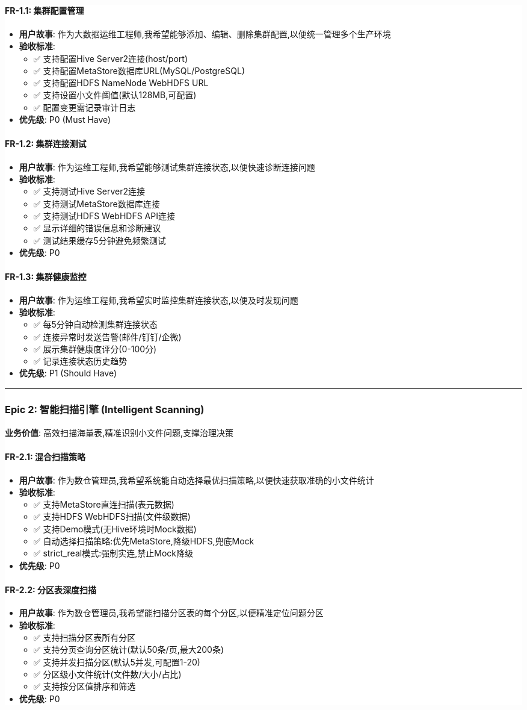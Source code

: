 #### FR-1.1: 集群配置管理
- **用户故事**: 作为大数据运维工程师,我希望能够添加、编辑、删除集群配置,以便统一管理多个生产环境
- **验收标准**:
  - ✅ 支持配置Hive Server2连接(host/port)
  - ✅ 支持配置MetaStore数据库URL(MySQL/PostgreSQL)
  - ✅ 支持配置HDFS NameNode WebHDFS URL
  - ✅ 支持设置小文件阈值(默认128MB,可配置)
  - ✅ 配置变更需记录审计日志
- **优先级**: P0 (Must Have)

#### FR-1.2: 集群连接测试
- **用户故事**: 作为运维工程师,我希望能够测试集群连接状态,以便快速诊断连接问题
- **验收标准**:
  - ✅ 支持测试Hive Server2连接
  - ✅ 支持测试MetaStore数据库连接
  - ✅ 支持测试HDFS WebHDFS API连接
  - ✅ 显示详细的错误信息和诊断建议
  - ✅ 测试结果缓存5分钟避免频繁测试
- **优先级**: P0

#### FR-1.3: 集群健康监控
- **用户故事**: 作为运维工程师,我希望实时监控集群连接状态,以便及时发现问题
- **验收标准**:
  - ✅ 每5分钟自动检测集群连接状态
  - ✅ 连接异常时发送告警(邮件/钉钉/企微)
  - ✅ 展示集群健康度评分(0-100分)
  - ✅ 记录连接状态历史趋势
- **优先级**: P1 (Should Have)

---

### Epic 2: 智能扫描引擎 (Intelligent Scanning)

**业务价值**: 高效扫描海量表,精准识别小文件问题,支撑治理决策

#### FR-2.1: 混合扫描策略
- **用户故事**: 作为数仓管理员,我希望系统能自动选择最优扫描策略,以便快速获取准确的小文件统计
- **验收标准**:
  - ✅ 支持MetaStore直连扫描(表元数据)
  - ✅ 支持HDFS WebHDFS扫描(文件级数据)
  - ✅ 支持Demo模式(无Hive环境时Mock数据)
  - ✅ 自动选择扫描策略:优先MetaStore,降级HDFS,兜底Mock
  - ✅ strict_real模式:强制实连,禁止Mock降级
- **优先级**: P0

#### FR-2.2: 分区表深度扫描
- **用户故事**: 作为数仓管理员,我希望能扫描分区表的每个分区,以便精准定位问题分区
- **验收标准**:
  - ✅ 支持扫描分区表所有分区
  - ✅ 支持分页查询分区统计(默认50条/页,最大200条)
  - ✅ 支持并发扫描分区(默认5并发,可配置1-20)
  - ✅ 分区级小文件统计(文件数/大小/占比)
  - ✅ 支持按分区值排序和筛选
- **优先级**: P0
